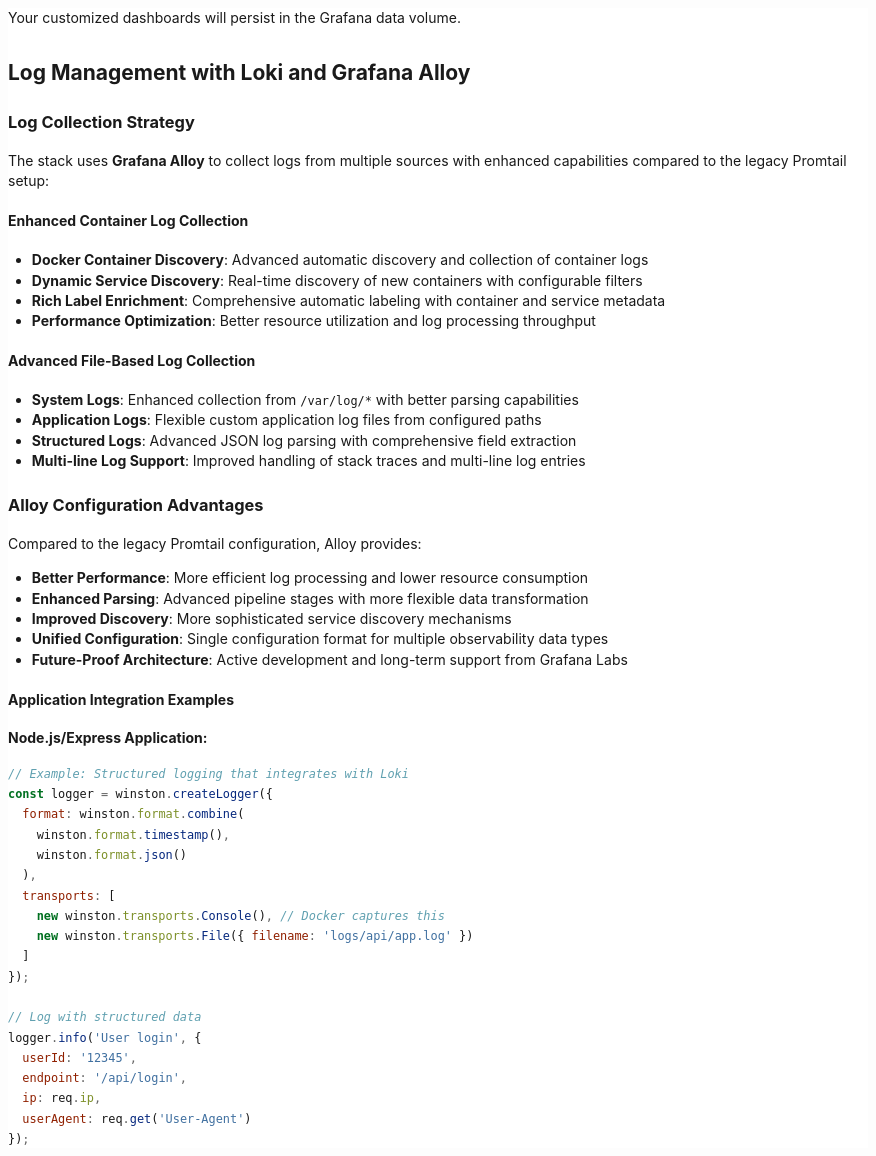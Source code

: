Your customized dashboards will persist in the Grafana data volume.

## Log Management with Loki and Grafana Alloy

### Log Collection Strategy

The stack uses **Grafana Alloy** to collect logs from multiple sources with enhanced capabilities compared to the legacy Promtail setup:

#### Enhanced Container Log Collection
- **Docker Container Discovery**: Advanced automatic discovery and collection of container logs
- **Dynamic Service Discovery**: Real-time discovery of new containers with configurable filters
- **Rich Label Enrichment**: Comprehensive automatic labeling with container and service metadata
- **Performance Optimization**: Better resource utilization and log processing throughput

#### Advanced File-Based Log Collection
- **System Logs**: Enhanced collection from `/var/log/*` with better parsing capabilities
- **Application Logs**: Flexible custom application log files from configured paths
- **Structured Logs**: Advanced JSON log parsing with comprehensive field extraction
- **Multi-line Log Support**: Improved handling of stack traces and multi-line log entries

### Alloy Configuration Advantages

Compared to the legacy Promtail configuration, Alloy provides:

- **Better Performance**: More efficient log processing and lower resource consumption
- **Enhanced Parsing**: Advanced pipeline stages with more flexible data transformation
- **Improved Discovery**: More sophisticated service discovery mechanisms
- **Unified Configuration**: Single configuration format for multiple observability data types
- **Future-Proof Architecture**: Active development and long-term support from Grafana Labs

#### Application Integration Examples

**Node.js/Express Application:**
```javascript
// Example: Structured logging that integrates with Loki
const logger = winston.createLogger({
  format: winston.format.combine(
    winston.format.timestamp(),
    winston.format.json()
  ),
  transports: [
    new winston.transports.Console(), // Docker captures this
    new winston.transports.File({ filename: 'logs/api/app.log' })
  ]
});

// Log with structured data
logger.info('User login', {
  userId: '12345',
  endpoint: '/api/login',
  ip: req.ip,
  userAgent: req.get('User-Agent')
});
```
